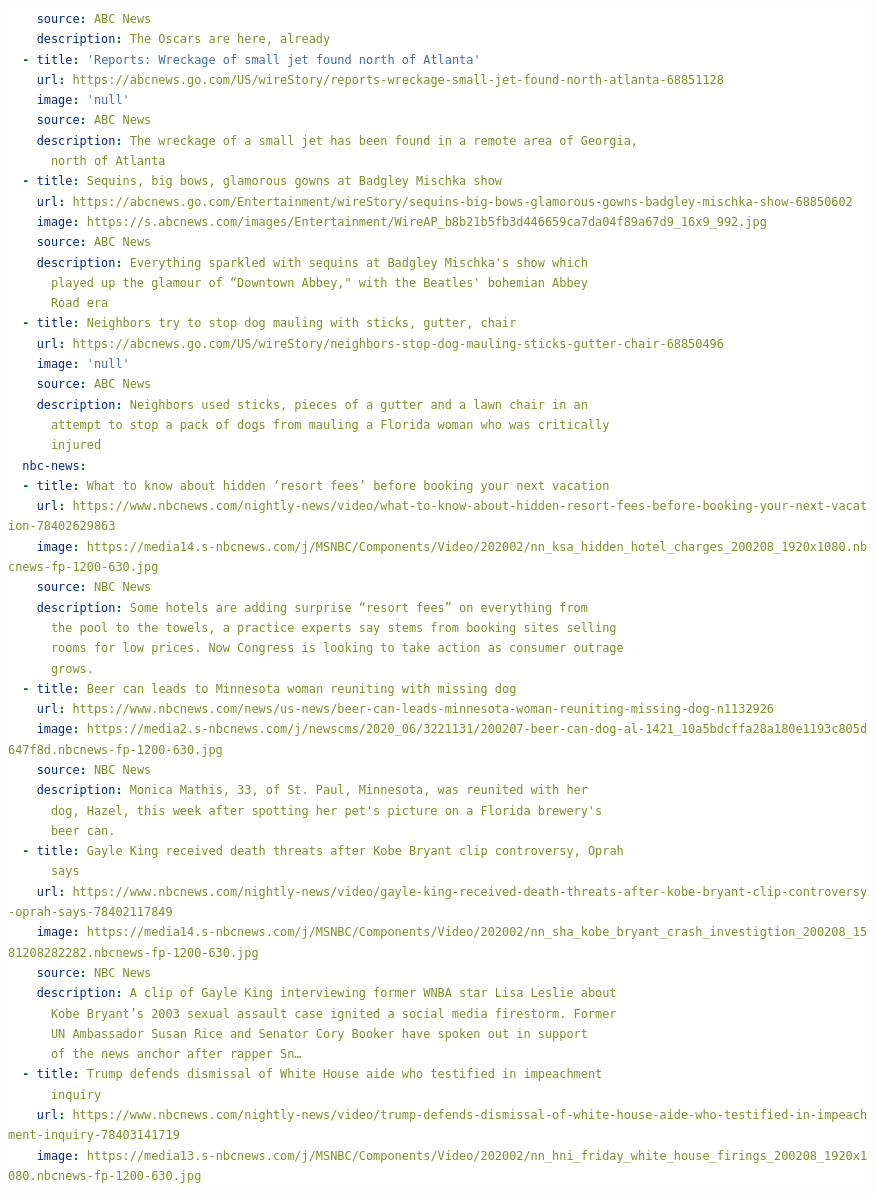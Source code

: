 ```yaml
    source: ABC News
    description: The Oscars are here, already
  - title: 'Reports: Wreckage of small jet found north of Atlanta'
    url: https://abcnews.go.com/US/wireStory/reports-wreckage-small-jet-found-north-atlanta-68851128
    image: 'null'
    source: ABC News
    description: The wreckage of a small jet has been found in a remote area of Georgia,
      north of Atlanta
  - title: Sequins, big bows, glamorous gowns at Badgley Mischka show
    url: https://abcnews.go.com/Entertainment/wireStory/sequins-big-bows-glamorous-gowns-badgley-mischka-show-68850602
    image: https://s.abcnews.com/images/Entertainment/WireAP_b8b21b5fb3d446659ca7da04f89a67d9_16x9_992.jpg
    source: ABC News
    description: Everything sparkled with sequins at Badgley Mischka's show which
      played up the glamour of “Downtown Abbey," with the Beatles' bohemian Abbey
      Road era
  - title: Neighbors try to stop dog mauling with sticks, gutter, chair
    url: https://abcnews.go.com/US/wireStory/neighbors-stop-dog-mauling-sticks-gutter-chair-68850496
    image: 'null'
    source: ABC News
    description: Neighbors used sticks, pieces of a gutter and a lawn chair in an
      attempt to stop a pack of dogs from mauling a Florida woman who was critically
      injured
  nbc-news:
  - title: What to know about hidden ‘resort fees’ before booking your next vacation
    url: https://www.nbcnews.com/nightly-news/video/what-to-know-about-hidden-resort-fees-before-booking-your-next-vacation-78402629863
    image: https://media14.s-nbcnews.com/j/MSNBC/Components/Video/202002/nn_ksa_hidden_hotel_charges_200208_1920x1080.nbcnews-fp-1200-630.jpg
    source: NBC News
    description: Some hotels are adding surprise “resort fees” on everything from
      the pool to the towels, a practice experts say stems from booking sites selling
      rooms for low prices. Now Congress is looking to take action as consumer outrage
      grows.
  - title: Beer can leads to Minnesota woman reuniting with missing dog
    url: https://www.nbcnews.com/news/us-news/beer-can-leads-minnesota-woman-reuniting-missing-dog-n1132926
    image: https://media2.s-nbcnews.com/j/newscms/2020_06/3221131/200207-beer-can-dog-al-1421_10a5bdcffa28a180e1193c805d647f8d.nbcnews-fp-1200-630.jpg
    source: NBC News
    description: Monica Mathis, 33, of St. Paul, Minnesota, was reunited with her
      dog, Hazel, this week after spotting her pet's picture on a Florida brewery's
      beer can.
  - title: Gayle King received death threats after Kobe Bryant clip controversy, Oprah
      says
    url: https://www.nbcnews.com/nightly-news/video/gayle-king-received-death-threats-after-kobe-bryant-clip-controversy-oprah-says-78402117849
    image: https://media14.s-nbcnews.com/j/MSNBC/Components/Video/202002/nn_sha_kobe_bryant_crash_investigtion_200208_1581208282282.nbcnews-fp-1200-630.jpg
    source: NBC News
    description: A clip of Gayle King interviewing former WNBA star Lisa Leslie about
      Kobe Bryant’s 2003 sexual assault case ignited a social media firestorm. Former
      UN Ambassador Susan Rice and Senator Cory Booker have spoken out in support
      of the news anchor after rapper Sn…
  - title: Trump defends dismissal of White House aide who testified in impeachment
      inquiry
    url: https://www.nbcnews.com/nightly-news/video/trump-defends-dismissal-of-white-house-aide-who-testified-in-impeachment-inquiry-78403141719
    image: https://media13.s-nbcnews.com/j/MSNBC/Components/Video/202002/nn_hni_friday_white_house_firings_200208_1920x1080.nbcnews-fp-1200-630.jpg
```